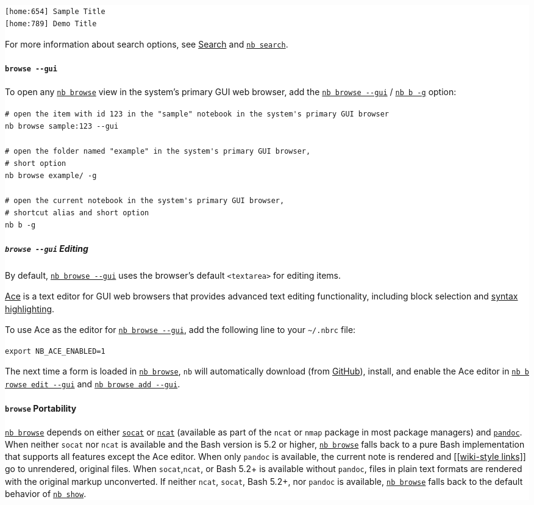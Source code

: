 ```
[home:654] Sample Title
[home:789] Demo Title

```
 For more information about search options, see [Search](#-search) and [`nb search`](#search).

 #### `browse --gui`

 To open any [`nb browse`](#browse) view in the system’s primary GUI web browser, add the [`nb browse --gui`](#browse) / [`nb b -g`](#browse) option:

 
```
# open the item with id 123 in the "sample" notebook in the system's primary GUI browser
nb browse sample:123 --gui

# open the folder named "example" in the system's primary GUI browser,
# short option
nb browse example/ -g

# open the current notebook in the system's primary GUI browser,
# shortcut alias and short option
nb b -g

```
 ##### `browse --gui` Editing

 By default, [`nb browse --gui`](#browse) uses the browser’s default `<textarea>` for editing items.

 [Ace](https://ace.c9.io/) is a text editor for GUI web browsers that provides advanced text editing functionality, including block selection and [syntax highlighting](#gui-web-syntax-highlighting).

 To use Ace as the editor for [`nb browse --gui`](#browse), add the following line to your `~/.nbrc` file:

 
```
export NB_ACE_ENABLED=1

```
 The next time a form is loaded in [`nb browse`](#browse), `nb` will automatically download (from [GitHub](https://github.com/ajaxorg/ace-builds/)), install, and enable the Ace editor in [`nb browse edit --gui`](#browse) and [`nb browse add --gui`](#browse).

 #### `browse` Portability

 [`nb browse`](#browse) depends on either [`socat`](https://www.kali.org/tools/socat/) or [`ncat`](https://nmap.org/ncat/) (available as part of the `ncat` or `nmap` package in most package managers) and [`pandoc`](https://pandoc.org/). When neither `socat` nor `ncat` is available and the Bash version is 5.2 or higher, [`nb browse`](#browse) falls back to a pure Bash implementation that supports all features except the Ace editor. When only `pandoc` is available, the current note is rendered and [[[wiki-style links]]](#-linking) go to unrendered, original files. When `socat`,`ncat`, or Bash 5.2+ is available without `pandoc`, files in plain text formats are rendered with the original markup unconverted. If neither `ncat`, `socat`, Bash 5.2+, nor `pandoc` is available, [`nb browse`](#browse) falls back to the default behavior of [`nb show`](#show).

